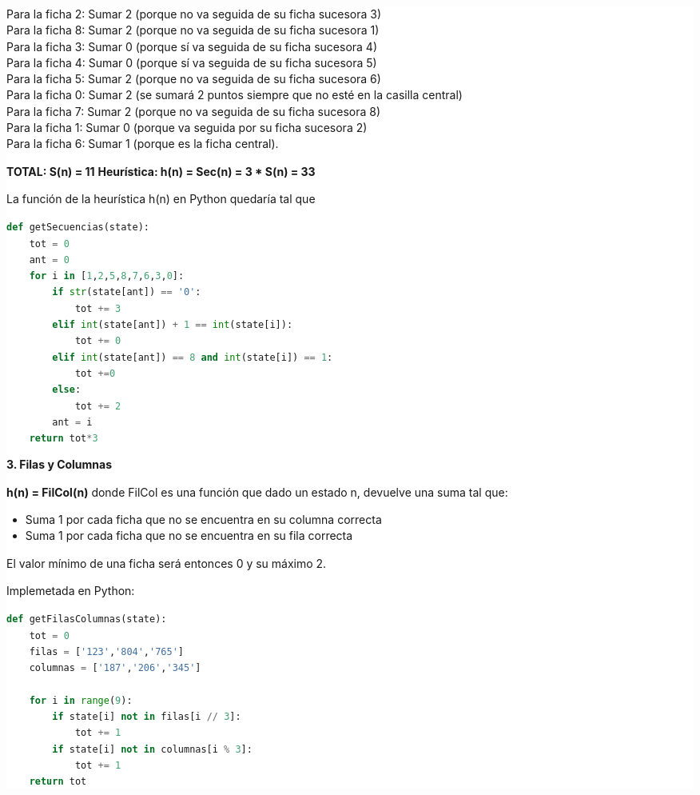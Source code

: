 Para la ficha 2: Sumar 2 (porque no va seguida de su ficha sucesora 3)  
Para la ficha 8: Sumar 2 (porque no va seguida de su ficha sucesora 1)  
Para la ficha 3: Sumar 0 (porque sí va seguida de su ficha sucesora 4)  
Para la ficha 4: Sumar 0 (porque sí va seguida de su ficha sucesora 5)  
Para la ficha 5: Sumar 2 (porque no va seguida de su ficha sucesora 6)  
Para la ficha 0: Sumar 2 (se sumará 2 puntos siempre que no esté en la casilla central)  
Para la ficha 7: Sumar 2 (porque no va seguida de su ficha sucesora 8)  
Para la ficha 1: Sumar 0 (porque va seguida por su ficha sucesora 2)  
Para la ficha 6: Sumar 1 (porque es la ficha central).  

**TOTAL: S(n) = 11**
**Heurística: h(n) = Sec(n) = 3 \* S(n) = 33**


La función de la heurística h(n) en Python quedaría tal que

```python
def getSecuencias(state):
    tot = 0
    ant = 0
    for i in [1,2,5,8,7,6,3,0]:
        if str(state[ant]) == '0':
            tot += 3
        elif int(state[ant]) + 1 == int(state[i]):
            tot += 0
        elif int(state[ant]) == 8 and int(state[i]) == 1:
            tot +=0
        else:
            tot += 2
        ant = i
    return tot*3
```

**3. Filas y Columnas**

**h(n) = FilCol(n)** donde FilCol es una función que dado un estado n, devuelve una suma tal que:

- Suma 1 por cada ficha que no se encuentra en su columna correcta
- Suma 1 por cada ficha que no se encuentra en su fila correcta

El valor mínimo de una ficha será entonces 0 y su máximo 2.

Implemetada en Python:

```python
def getFilasColumnas(state):
    tot = 0
    filas = ['123','804','765']
    columnas = ['187','206','345']

    for i in range(9):
        if state[i] not in filas[i // 3]:
            tot += 1
        if state[i] not in columnas[i % 3]:
            tot += 1
    return tot
```
